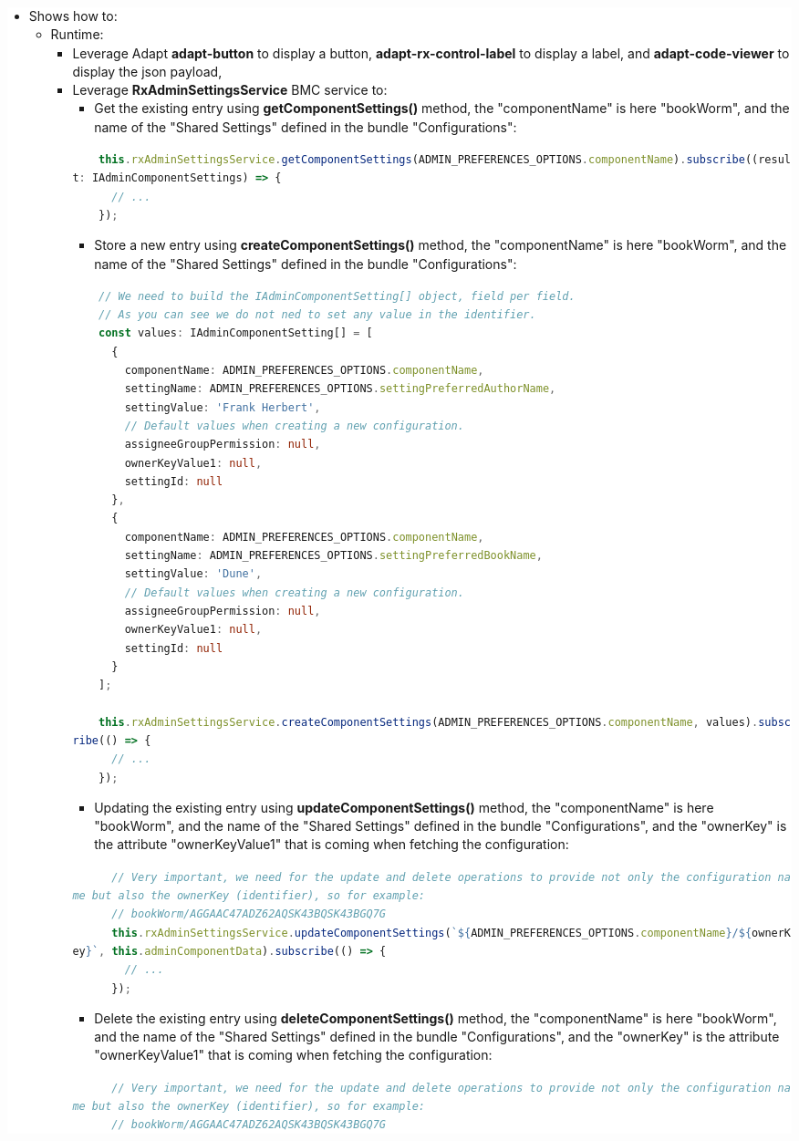 
  * Shows how to:
    * Runtime:
      * Leverage Adapt **adapt-button** to display a button, **adapt-rx-control-label** to display a label, and **adapt-code-viewer** to display the json payload,
      * Leverage **RxAdminSettingsService** BMC service to:
        * Get the existing entry using **getComponentSettings()** method, the "componentName" is here "bookWorm", and the name of the "Shared Settings" defined in the bundle "Configurations":
        ```typescript
            this.rxAdminSettingsService.getComponentSettings(ADMIN_PREFERENCES_OPTIONS.componentName).subscribe((result: IAdminComponentSettings) => {
              // ...
            });
        ```  
        * Store a new entry using **createComponentSettings()** method, the "componentName" is here "bookWorm", and the name of the "Shared Settings" defined in the bundle "Configurations":
        ```typescript
            // We need to build the IAdminComponentSetting[] object, field per field.
            // As you can see we do not ned to set any value in the identifier.
            const values: IAdminComponentSetting[] = [
              {
                componentName: ADMIN_PREFERENCES_OPTIONS.componentName,
                settingName: ADMIN_PREFERENCES_OPTIONS.settingPreferredAuthorName,
                settingValue: 'Frank Herbert',
                // Default values when creating a new configuration.
                assigneeGroupPermission: null,
                ownerKeyValue1: null,
                settingId: null
              },
              {
                componentName: ADMIN_PREFERENCES_OPTIONS.componentName,
                settingName: ADMIN_PREFERENCES_OPTIONS.settingPreferredBookName,
                settingValue: 'Dune',
                // Default values when creating a new configuration.
                assigneeGroupPermission: null,
                ownerKeyValue1: null,
                settingId: null
              }
            ];
        
            this.rxAdminSettingsService.createComponentSettings(ADMIN_PREFERENCES_OPTIONS.componentName, values).subscribe(() => {
              // ...
            });
        ```
        * Updating the existing entry using **updateComponentSettings()** method, the "componentName" is here "bookWorm", and the name of the "Shared Settings" defined in the bundle "Configurations", and the "ownerKey" is the attribute "ownerKeyValue1" that is coming when fetching the configuration:
        ```typescript
              // Very important, we need for the update and delete operations to provide not only the configuration name but also the ownerKey (identifier), so for example:
              // bookWorm/AGGAAC47ADZ62AQSK43BQSK43BGQ7G
              this.rxAdminSettingsService.updateComponentSettings(`${ADMIN_PREFERENCES_OPTIONS.componentName}/${ownerKey}`, this.adminComponentData).subscribe(() => {
                // ...
              });
        ```
        * Delete the existing entry using **deleteComponentSettings()** method, the "componentName" is here "bookWorm", and the name of the "Shared Settings" defined in the bundle "Configurations", and the "ownerKey" is the attribute "ownerKeyValue1" that is coming when fetching the configuration:
        ```typescript
              // Very important, we need for the update and delete operations to provide not only the configuration name but also the ownerKey (identifier), so for example:
              // bookWorm/AGGAAC47ADZ62AQSK43BQSK43BGQ7G